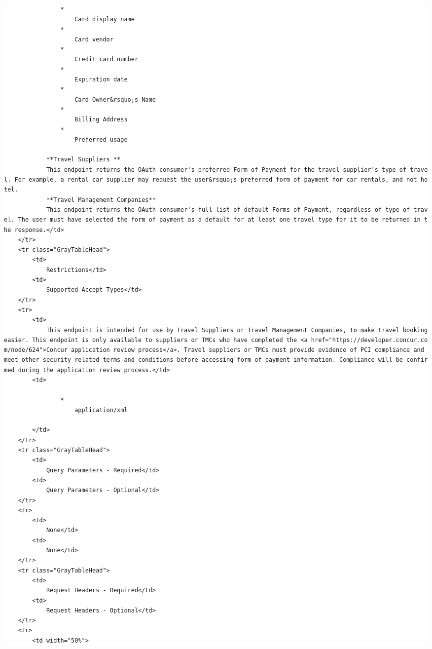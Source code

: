                    * 
                        Card display name
                    * 
                        Card vendor
                    * 
                        Credit card number
                    * 
                        Expiration date
                    * 
                        Card Owner&rsquo;s Name
                    * 
                        Billing Address
                    * 
                        Preferred usage
                
                **Travel Suppliers **
                This endpoint returns the OAuth consumer's preferred Form of Payment for the travel supplier's type of travel. For example, a rental car supplier may request the user&rsquo;s preferred form of payment for car rentals, and not hotel.
                **Travel Management Companies**
                This endpoint returns the OAuth consumer's full list of default Forms of Payment, regardless of type of travel. The user must have selected the form of payment as a default for at least one travel type for it to be returned in the response.</td>
        </tr>
        <tr class="GrayTableHead">
            <td>
                Restrictions</td>
            <td>
                Supported Accept Types</td>
        </tr>
        <tr>
            <td>
                This endpoint is intended for use by Travel Suppliers or Travel Management Companies, to make travel booking easier. This endpoint is only available to suppliers or TMCs who have completed the <a href="https://developer.concur.com/node/624">Concur application review process</a>. Travel suppliers or TMCs must provide evidence of PCI compliance and meet other security related terms and conditions before accessing form of payment information. Compliance will be confirmed during the application review process.</td>
            <td>
                
                    * 
                        application/xml
                
            </td>
        </tr>
        <tr class="GrayTableHead">
            <td>
                Query Parameters - Required</td>
            <td>
                Query Parameters - Optional</td>
        </tr>
        <tr>
            <td>
                None</td>
            <td>
                None</td>
        </tr>
        <tr class="GrayTableHead">
            <td>
                Request Headers - Required</td>
            <td>
                Request Headers - Optional</td>
        </tr>
        <tr>
            <td width="50%">